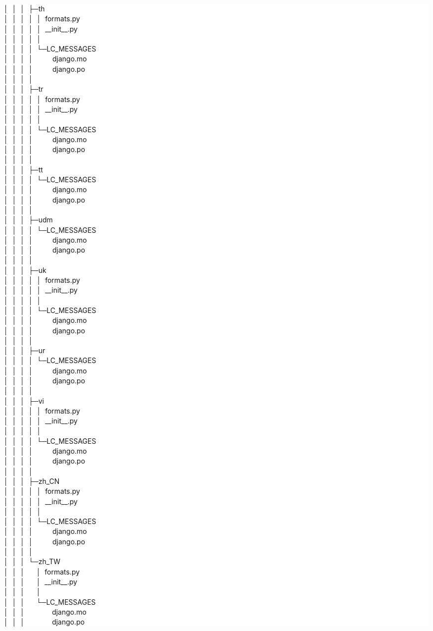 │&nbsp; │&nbsp; │&nbsp; ├─th  
│&nbsp; │&nbsp; │&nbsp; │&nbsp; │&nbsp; formats.py  
│&nbsp; │&nbsp; │&nbsp; │&nbsp; │&nbsp; \_\_init\_\_.py  
│&nbsp; │&nbsp; │&nbsp; │&nbsp; │&nbsp;   
│&nbsp; │&nbsp; │&nbsp; │&nbsp; └─LC_MESSAGES  
│&nbsp; │&nbsp; │&nbsp; │&nbsp;&nbsp;&nbsp;&nbsp;&nbsp;&nbsp;&nbsp;&nbsp;&nbsp; django.mo  
│&nbsp; │&nbsp; │&nbsp; │&nbsp;&nbsp;&nbsp;&nbsp;&nbsp;&nbsp;&nbsp;&nbsp;&nbsp; django.po  
│&nbsp; │&nbsp; │&nbsp; │&nbsp;&nbsp;&nbsp;&nbsp;&nbsp;&nbsp;&nbsp;&nbsp;&nbsp;   
│&nbsp; │&nbsp; │&nbsp; ├─tr  
│&nbsp; │&nbsp; │&nbsp; │&nbsp; │&nbsp; formats.py  
│&nbsp; │&nbsp; │&nbsp; │&nbsp; │&nbsp; \_\_init\_\_.py  
│&nbsp; │&nbsp; │&nbsp; │&nbsp; │&nbsp;   
│&nbsp; │&nbsp; │&nbsp; │&nbsp; └─LC_MESSAGES  
│&nbsp; │&nbsp; │&nbsp; │&nbsp;&nbsp;&nbsp;&nbsp;&nbsp;&nbsp;&nbsp;&nbsp;&nbsp; django.mo  
│&nbsp; │&nbsp; │&nbsp; │&nbsp;&nbsp;&nbsp;&nbsp;&nbsp;&nbsp;&nbsp;&nbsp;&nbsp; django.po  
│&nbsp; │&nbsp; │&nbsp; │&nbsp;&nbsp;&nbsp;&nbsp;&nbsp;&nbsp;&nbsp;&nbsp;&nbsp;   
│&nbsp; │&nbsp; │&nbsp; ├─tt  
│&nbsp; │&nbsp; │&nbsp; │&nbsp; └─LC_MESSAGES  
│&nbsp; │&nbsp; │&nbsp; │&nbsp;&nbsp;&nbsp;&nbsp;&nbsp;&nbsp;&nbsp;&nbsp;&nbsp; django.mo  
│&nbsp; │&nbsp; │&nbsp; │&nbsp;&nbsp;&nbsp;&nbsp;&nbsp;&nbsp;&nbsp;&nbsp;&nbsp; django.po  
│&nbsp; │&nbsp; │&nbsp; │&nbsp;&nbsp;&nbsp;&nbsp;&nbsp;&nbsp;&nbsp;&nbsp;&nbsp;   
│&nbsp; │&nbsp; │&nbsp; ├─udm  
│&nbsp; │&nbsp; │&nbsp; │&nbsp; └─LC_MESSAGES  
│&nbsp; │&nbsp; │&nbsp; │&nbsp;&nbsp;&nbsp;&nbsp;&nbsp;&nbsp;&nbsp;&nbsp;&nbsp; django.mo  
│&nbsp; │&nbsp; │&nbsp; │&nbsp;&nbsp;&nbsp;&nbsp;&nbsp;&nbsp;&nbsp;&nbsp;&nbsp; django.po  
│&nbsp; │&nbsp; │&nbsp; │&nbsp;&nbsp;&nbsp;&nbsp;&nbsp;&nbsp;&nbsp;&nbsp;&nbsp;   
│&nbsp; │&nbsp; │&nbsp; ├─uk  
│&nbsp; │&nbsp; │&nbsp; │&nbsp; │&nbsp; formats.py  
│&nbsp; │&nbsp; │&nbsp; │&nbsp; │&nbsp; \_\_init\_\_.py  
│&nbsp; │&nbsp; │&nbsp; │&nbsp; │&nbsp;   
│&nbsp; │&nbsp; │&nbsp; │&nbsp; └─LC_MESSAGES  
│&nbsp; │&nbsp; │&nbsp; │&nbsp;&nbsp;&nbsp;&nbsp;&nbsp;&nbsp;&nbsp;&nbsp;&nbsp; django.mo  
│&nbsp; │&nbsp; │&nbsp; │&nbsp;&nbsp;&nbsp;&nbsp;&nbsp;&nbsp;&nbsp;&nbsp;&nbsp; django.po  
│&nbsp; │&nbsp; │&nbsp; │&nbsp;&nbsp;&nbsp;&nbsp;&nbsp;&nbsp;&nbsp;&nbsp;&nbsp;   
│&nbsp; │&nbsp; │&nbsp; ├─ur  
│&nbsp; │&nbsp; │&nbsp; │&nbsp; └─LC_MESSAGES  
│&nbsp; │&nbsp; │&nbsp; │&nbsp;&nbsp;&nbsp;&nbsp;&nbsp;&nbsp;&nbsp;&nbsp;&nbsp; django.mo  
│&nbsp; │&nbsp; │&nbsp; │&nbsp;&nbsp;&nbsp;&nbsp;&nbsp;&nbsp;&nbsp;&nbsp;&nbsp; django.po  
│&nbsp; │&nbsp; │&nbsp; │&nbsp;&nbsp;&nbsp;&nbsp;&nbsp;&nbsp;&nbsp;&nbsp;&nbsp;   
│&nbsp; │&nbsp; │&nbsp; ├─vi  
│&nbsp; │&nbsp; │&nbsp; │&nbsp; │&nbsp; formats.py  
│&nbsp; │&nbsp; │&nbsp; │&nbsp; │&nbsp; \_\_init\_\_.py  
│&nbsp; │&nbsp; │&nbsp; │&nbsp; │&nbsp;   
│&nbsp; │&nbsp; │&nbsp; │&nbsp; └─LC_MESSAGES  
│&nbsp; │&nbsp; │&nbsp; │&nbsp;&nbsp;&nbsp;&nbsp;&nbsp;&nbsp;&nbsp;&nbsp;&nbsp; django.mo  
│&nbsp; │&nbsp; │&nbsp; │&nbsp;&nbsp;&nbsp;&nbsp;&nbsp;&nbsp;&nbsp;&nbsp;&nbsp; django.po  
│&nbsp; │&nbsp; │&nbsp; │&nbsp;&nbsp;&nbsp;&nbsp;&nbsp;&nbsp;&nbsp;&nbsp;&nbsp;   
│&nbsp; │&nbsp; │&nbsp; ├─zh_CN  
│&nbsp; │&nbsp; │&nbsp; │&nbsp; │&nbsp; formats.py  
│&nbsp; │&nbsp; │&nbsp; │&nbsp; │&nbsp; \_\_init\_\_.py  
│&nbsp; │&nbsp; │&nbsp; │&nbsp; │&nbsp;   
│&nbsp; │&nbsp; │&nbsp; │&nbsp; └─LC_MESSAGES  
│&nbsp; │&nbsp; │&nbsp; │&nbsp;&nbsp;&nbsp;&nbsp;&nbsp;&nbsp;&nbsp;&nbsp;&nbsp; django.mo  
│&nbsp; │&nbsp; │&nbsp; │&nbsp;&nbsp;&nbsp;&nbsp;&nbsp;&nbsp;&nbsp;&nbsp;&nbsp; django.po  
│&nbsp; │&nbsp; │&nbsp; │&nbsp;&nbsp;&nbsp;&nbsp;&nbsp;&nbsp;&nbsp;&nbsp;&nbsp;   
│&nbsp; │&nbsp; │&nbsp; └─zh_TW  
│&nbsp; │&nbsp; │&nbsp;&nbsp;&nbsp;&nbsp;&nbsp; │&nbsp; formats.py  
│&nbsp; │&nbsp; │&nbsp;&nbsp;&nbsp;&nbsp;&nbsp; │&nbsp; \_\_init\_\_.py  
│&nbsp; │&nbsp; │&nbsp;&nbsp;&nbsp;&nbsp;&nbsp; │&nbsp;   
│&nbsp; │&nbsp; │&nbsp;&nbsp;&nbsp;&nbsp;&nbsp; └─LC_MESSAGES  
│&nbsp; │&nbsp; │&nbsp;&nbsp;&nbsp;&nbsp;&nbsp;&nbsp;&nbsp;&nbsp;&nbsp;&nbsp;&nbsp;&nbsp;&nbsp; django.mo  
│&nbsp; │&nbsp; │&nbsp;&nbsp;&nbsp;&nbsp;&nbsp;&nbsp;&nbsp;&nbsp;&nbsp;&nbsp;&nbsp;&nbsp;&nbsp; django.po  